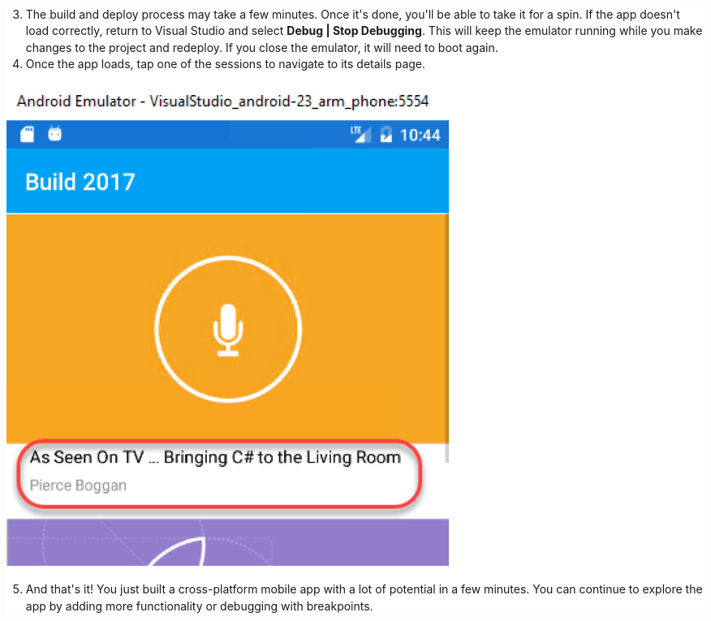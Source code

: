 3. The build and deploy process may take a few minutes. Once it's done, you'll be able to take it for a spin. If the app doesn't load correctly, return to Visual Studio and select **Debug | Stop Debugging**. This will keep the emulator running while you make changes to the project and redeploy. If you close the emulator, it will need to boot again.
4. Once the app loads, tap one of the sessions to navigate to its details page.

 ![](images/012.png)

5. And that's it! You just built a cross-platform mobile app with a lot of potential in a few minutes. You can continue to explore the app by adding more functionality or debugging with breakpoints.

